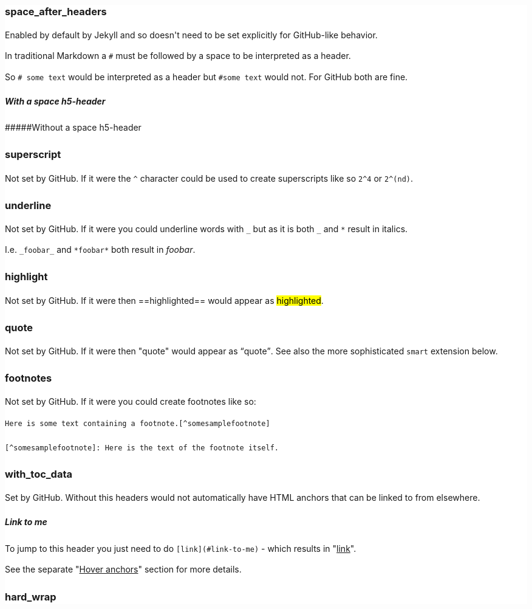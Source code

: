 ### space_after_headers

Enabled by default by Jekyll and so doesn't need to be set explicitly for GitHub-like behavior.

In traditional Markdown a `#` must be followed by a space to be interpreted as a header.

So `# some text` would be interpreted as a header but `#some text` would not. For GitHub both are fine.

##### With a space h5-header

#####Without a space h5-header

### superscript

Not set by GitHub. If it were the `^` character could be used to create superscripts like so `2^4` or `2^(nd)`.

### underline

Not set by GitHub. If it were you could underline words with `_` but as it is both `_` and `*` result in italics.

I.e. `_foobar_` and `*foobar*` both result in *foobar*.

### highlight

Not set by GitHub. If it were then ==highlighted== would appear as <mark>highlighted</mark>.

### quote

Not set by GitHub. If it were then "quote" would appear as <q>quote</q>. See also the more sophisticated `smart` extension below.

### footnotes

Not set by GitHub. If it were you could create footnotes like so:

    Here is some text containing a footnote.[^somesamplefootnote]

    [^somesamplefootnote]: Here is the text of the footnote itself.

### with_toc_data

Set by GitHub. Without this headers would not automatically have HTML anchors that can be linked to from elsewhere.

##### Link to me

To jump to this header you just need to do `[link](#link-to-me)` - which results in "[link](#link-to-me)".

See the separate "[Hover anchors](#hover-anchors)" section for more details.

### hard_wrap
